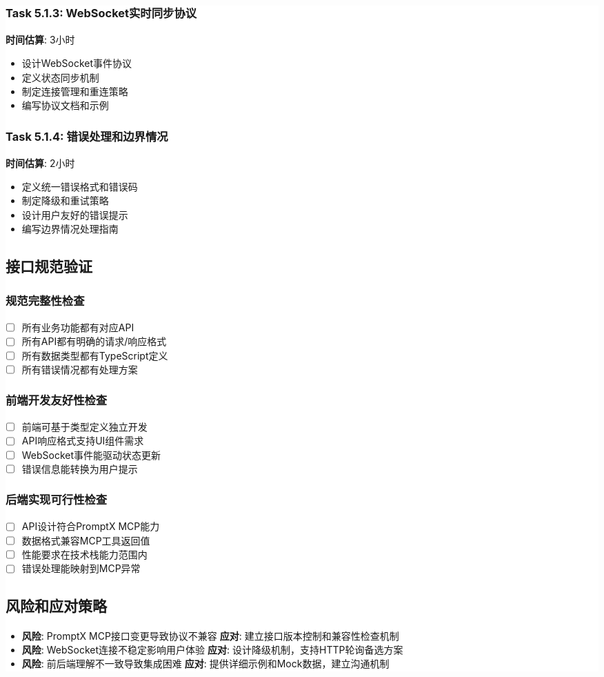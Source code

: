 ### Task 5.1.3: WebSocket实时同步协议
**时间估算**: 3小时
- 设计WebSocket事件协议
- 定义状态同步机制
- 制定连接管理和重连策略
- 编写协议文档和示例

### Task 5.1.4: 错误处理和边界情况
**时间估算**: 2小时
- 定义统一错误格式和错误码
- 制定降级和重试策略
- 设计用户友好的错误提示
- 编写边界情况处理指南

## 接口规范验证

### 规范完整性检查
- [ ] 所有业务功能都有对应API
- [ ] 所有API都有明确的请求/响应格式
- [ ] 所有数据类型都有TypeScript定义
- [ ] 所有错误情况都有处理方案

### 前端开发友好性检查
- [ ] 前端可基于类型定义独立开发
- [ ] API响应格式支持UI组件需求
- [ ] WebSocket事件能驱动状态更新
- [ ] 错误信息能转换为用户提示

### 后端实现可行性检查
- [ ] API设计符合PromptX MCP能力
- [ ] 数据格式兼容MCP工具返回值
- [ ] 性能要求在技术栈能力范围内
- [ ] 错误处理能映射到MCP异常

## 风险和应对策略
- **风险**: PromptX MCP接口变更导致协议不兼容
  **应对**: 建立接口版本控制和兼容性检查机制
- **风险**: WebSocket连接不稳定影响用户体验
  **应对**: 设计降级机制，支持HTTP轮询备选方案
- **风险**: 前后端理解不一致导致集成困难
  **应对**: 提供详细示例和Mock数据，建立沟通机制